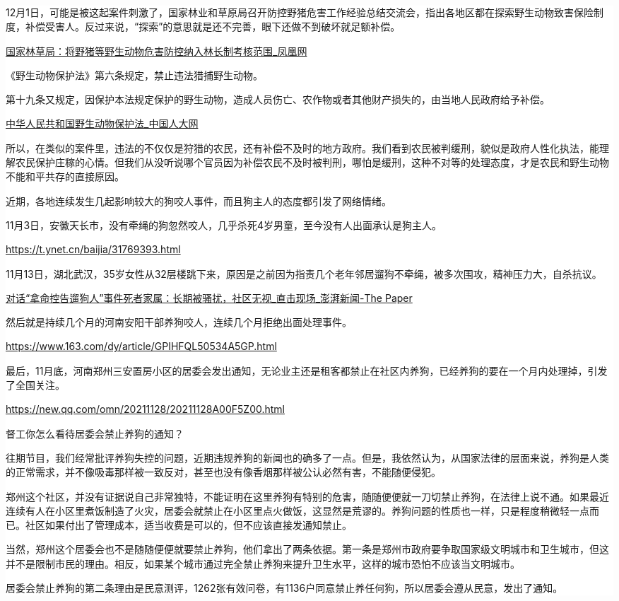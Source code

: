 12月1日，可能是被这起案件刺激了，国家林业和草原局召开防控野猪危害工作经验总结交流会，指出各地区都在探索野生动物致害保险制度，补偿受害人。反过来说，“探索”的意思就是还不完善，眼下还做不到破坏就足额补偿。

[国家林草局：将野猪等野生动物危害防控纳入林长制考核范围_凤凰网](https://news.ifeng.com/c/8BcZQKAoCWU)

《野生动物保护法》第六条规定，禁止违法猎捕野生动物。

第十九条又规定，因保护本法规定保护的野生动物，造成人员伤亡、农作物或者其他财产损失的，由当地人民政府给予补偿。

[ 中华人民共和国野生动物保护法_中国人大网](http://www.npc.gov.cn/npc/c12435/201811/f4d2b7a3024b41ee8ea0ce54ac117daa.shtml)

所以，在类似的案件里，违法的不仅仅是狩猎的农民，还有补偿不及时的地方政府。我们看到农民被判缓刑，貌似是政府人性化执法，能理解农民保护庄稼的心情。但我们从没听说哪个官员因为补偿农民不及时被判刑，哪怕是缓刑，这种不对等的处理态度，才是农民和野生动物不能和平共存的直接原因。

近期，各地连续发生几起影响较大的狗咬人事件，而且狗主人的态度都引发了网络情绪。

11月3日，安徽天长市，没有牵绳的狗忽然咬人，几乎杀死4岁男童，至今没有人出面承认是狗主人。

<https://t.ynet.cn/baijia/31769393.html>

11月13日，湖北武汉，35岁女性从32层楼跳下来，原因是之前因为指责几个老年邻居遛狗不牵绳，被多次围攻，精神压力大，自杀抗议。

[对话“拿命控告遛狗人”事件死者家属：长期被骚扰，社区无视_直击现场_澎湃新闻-The Paper](https://www.thepaper.cn/newsDetail_forward_15501927)

然后就是持续几个月的河南安阳干部养狗咬人，连续几个月拒绝出面处理事件。

<https://www.163.com/dy/article/GPIHFQL50534A5GP.html>

最后，11月底，河南郑州三安置房小区的居委会发出通知，无论业主还是租客都禁止在社区内养狗，已经养狗的要在一个月内处理掉，引发了全国关注。

<https://new.qq.com/omn/20211128/20211128A00F5Z00.html>

督工你怎么看待居委会禁止养狗的通知？

往期节目，我们经常批评养狗失控的问题，近期违规养狗的新闻也的确多了一点。但是，我依然认为，从国家法律的层面来说，养狗是人类的正常需求，并不像吸毒那样被一致反对，甚至也没有像香烟那样被公认必然有害，不能随便侵犯。

郑州这个社区，并没有证据说自己非常独特，不能证明在这里养狗有特别的危害，随随便便就一刀切禁止养狗，在法律上说不通。如果最近连续有人在小区里煮饭制造了火灾，居委会就禁止在小区里点火做饭，这显然是荒谬的。养狗问题的性质也一样，只是程度稍微轻一点而已。社区如果付出了管理成本，适当收费是可以的，但不应该直接发通知禁止。

当然，郑州这个居委会也不是随随便便就要禁止养狗，他们拿出了两条依据。第一条是郑州市政府要争取国家级文明城市和卫生城市，但这并不是限制市民的理由。相反，如果某个城市通过完全禁止养狗来提升卫生水平，这样的城市恐怕不应该当文明城市。

居委会禁止养狗的第二条理由是民意测评，1262张有效问卷，有1136户同意禁止养任何狗，所以居委会遵从民意，发出了通知。
